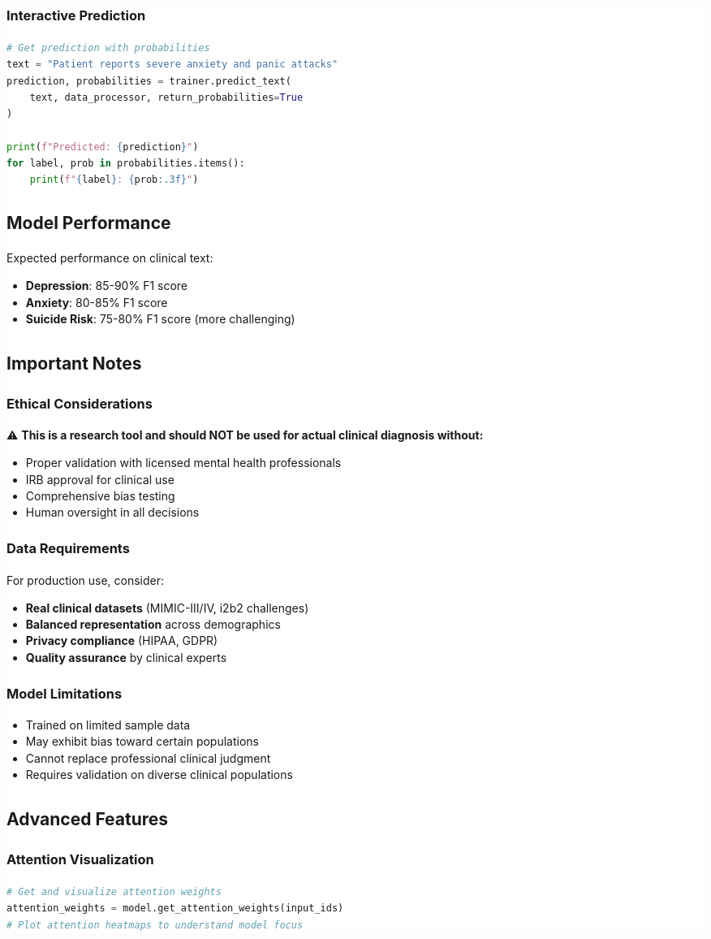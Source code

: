 ### Interactive Prediction
```python
# Get prediction with probabilities
text = "Patient reports severe anxiety and panic attacks"
prediction, probabilities = trainer.predict_text(
    text, data_processor, return_probabilities=True
)

print(f"Predicted: {prediction}")
for label, prob in probabilities.items():
    print(f"{label}: {prob:.3f}")
```

## Model Performance

Expected performance on clinical text:
- **Depression**: 85-90% F1 score
- **Anxiety**: 80-85% F1 score  
- **Suicide Risk**: 75-80% F1 score (more challenging)

## Important Notes

### Ethical Considerations
⚠️ **This is a research tool and should NOT be used for actual clinical diagnosis without:**
- Proper validation with licensed mental health professionals
- IRB approval for clinical use
- Comprehensive bias testing
- Human oversight in all decisions

### Data Requirements
For production use, consider:
- **Real clinical datasets** (MIMIC-III/IV, i2b2 challenges)
- **Balanced representation** across demographics
- **Privacy compliance** (HIPAA, GDPR)
- **Quality assurance** by clinical experts

### Model Limitations
- Trained on limited sample data
- May exhibit bias toward certain populations
- Cannot replace professional clinical judgment
- Requires validation on diverse clinical populations

## Advanced Features

### Attention Visualization
```python
# Get and visualize attention weights
attention_weights = model.get_attention_weights(input_ids)
# Plot attention heatmaps to understand model focus
```
